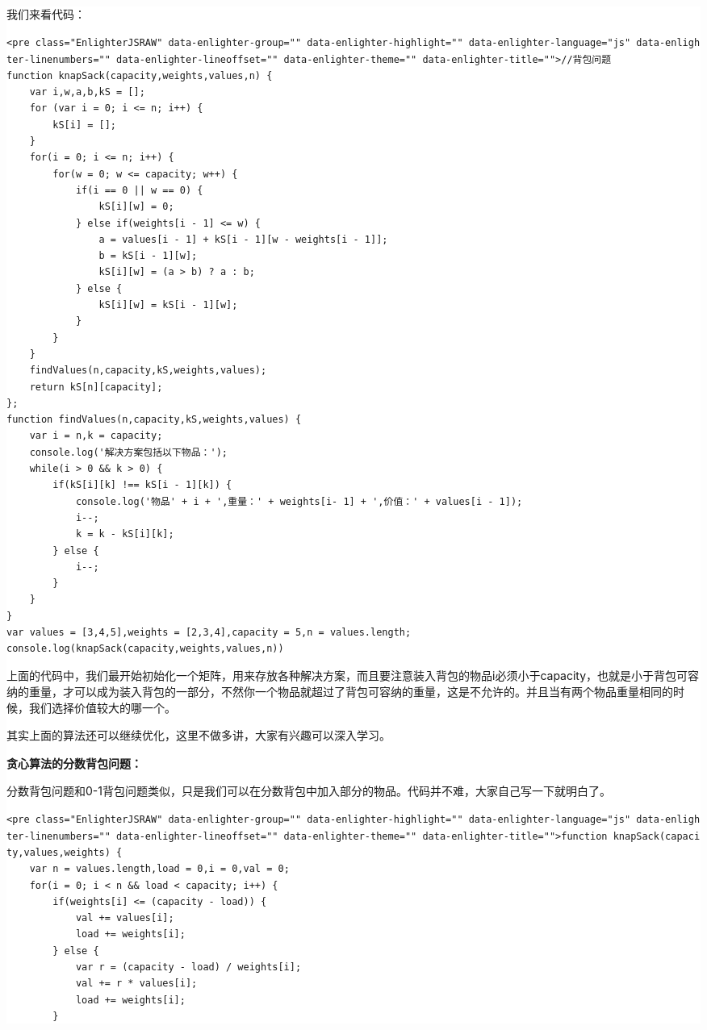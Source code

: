 我们来看代码：

```
<pre class="EnlighterJSRAW" data-enlighter-group="" data-enlighter-highlight="" data-enlighter-language="js" data-enlighter-linenumbers="" data-enlighter-lineoffset="" data-enlighter-theme="" data-enlighter-title="">//背包问题
function knapSack(capacity,weights,values,n) {
    var i,w,a,b,kS = [];
    for (var i = 0; i <= n; i++) {
        kS[i] = [];
    }
    for(i = 0; i <= n; i++) {
        for(w = 0; w <= capacity; w++) {
            if(i == 0 || w == 0) {
                kS[i][w] = 0;
            } else if(weights[i - 1] <= w) {
                a = values[i - 1] + kS[i - 1][w - weights[i - 1]];
                b = kS[i - 1][w];
                kS[i][w] = (a > b) ? a : b;
            } else {
                kS[i][w] = kS[i - 1][w];
            }
        }
    }
    findValues(n,capacity,kS,weights,values);
    return kS[n][capacity];
};
function findValues(n,capacity,kS,weights,values) {
    var i = n,k = capacity;
    console.log('解决方案包括以下物品：');
    while(i > 0 && k > 0) {
        if(kS[i][k] !== kS[i - 1][k]) {
            console.log('物品' + i + ',重量：' + weights[i- 1] + ',价值：' + values[i - 1]);
            i--;
            k = k - kS[i][k];
        } else {
            i--;
        }
    }
}
var values = [3,4,5],weights = [2,3,4],capacity = 5,n = values.length;
console.log(knapSack(capacity,weights,values,n))
```

 上面的代码中，我们最开始初始化一个矩阵，用来存放各种解决方案，而且要注意装入背包的物品i必须小于capacity，也就是小于背包可容纳的重量，才可以成为装入背包的一部分，不然你一个物品就超过了背包可容纳的重量，这是不允许的。并且当有两个物品重量相同的时候，我们选择价值较大的哪一个。

 其实上面的算法还可以继续优化，这里不做多讲，大家有兴趣可以深入学习。

**贪心算法的分数背包问题：**

分数背包问题和0-1背包问题类似，只是我们可以在分数背包中加入部分的物品。代码并不难，大家自己写一下就明白了。

```
<pre class="EnlighterJSRAW" data-enlighter-group="" data-enlighter-highlight="" data-enlighter-language="js" data-enlighter-linenumbers="" data-enlighter-lineoffset="" data-enlighter-theme="" data-enlighter-title="">function knapSack(capacity,values,weights) {
    var n = values.length,load = 0,i = 0,val = 0;
    for(i = 0; i < n && load < capacity; i++) {
        if(weights[i] <= (capacity - load)) {
            val += values[i];
            load += weights[i];
        } else {
            var r = (capacity - load) / weights[i];
            val += r * values[i];
            load += weights[i];
        }
```